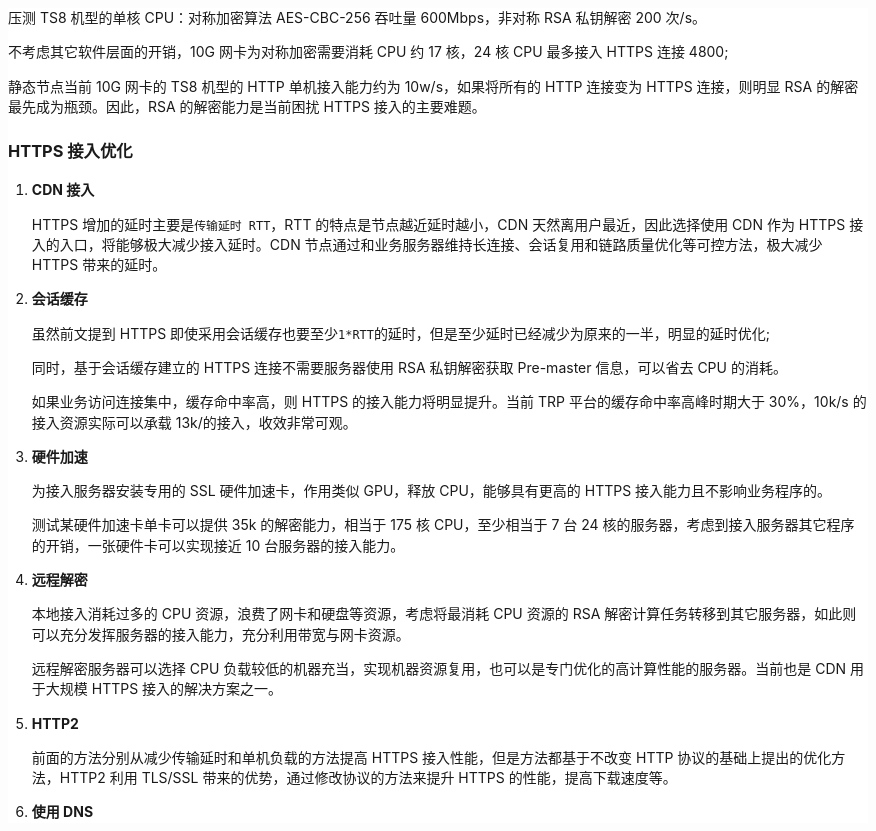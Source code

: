    压测 TS8 机型的单核 CPU：对称加密算法 AES-CBC-256 吞吐量 600Mbps，非对称 RSA 私钥解密 200 次/s。

   不考虑其它软件层面的开销，10G 网卡为对称加密需要消耗 CPU 约 17 核，24 核 CPU 最多接入 HTTPS 连接 4800;

   静态节点当前 10G 网卡的 TS8 机型的 HTTP 单机接入能力约为 10w/s，如果将所有的 HTTP 连接变为 HTTPS 连接，则明显 RSA 的解密最先成为瓶颈。因此，RSA 的解密能力是当前困扰 HTTPS 接入的主要难题。

### HTTPS 接入优化

1. **CDN 接入**

   HTTPS 增加的延时主要是`传输延时 RTT`，RTT 的特点是节点越近延时越小，CDN 天然离用户最近，因此选择使用 CDN 作为 HTTPS 接入的入口，将能够极大减少接入延时。CDN 节点通过和业务服务器维持长连接、会话复用和链路质量优化等可控方法，极大减少 HTTPS 带来的延时。

2. **会话缓存**

   虽然前文提到 HTTPS 即使采用会话缓存也要至少`1*RTT`的延时，但是至少延时已经减少为原来的一半，明显的延时优化;

   同时，基于会话缓存建立的 HTTPS 连接不需要服务器使用 RSA 私钥解密获取 Pre-master 信息，可以省去 CPU 的消耗。

   如果业务访问连接集中，缓存命中率高，则 HTTPS 的接入能力将明显提升。当前 TRP 平台的缓存命中率高峰时期大于 30%，10k/s 的接入资源实际可以承载 13k/的接入，收效非常可观。

3. **硬件加速**

   为接入服务器安装专用的 SSL 硬件加速卡，作用类似 GPU，释放 CPU，能够具有更高的 HTTPS 接入能力且不影响业务程序的。

   测试某硬件加速卡单卡可以提供 35k 的解密能力，相当于 175 核 CPU，至少相当于 7 台 24 核的服务器，考虑到接入服务器其它程序的开销，一张硬件卡可以实现接近 10 台服务器的接入能力。

4. **远程解密**

   本地接入消耗过多的 CPU 资源，浪费了网卡和硬盘等资源，考虑将最消耗 CPU 资源的 RSA 解密计算任务转移到其它服务器，如此则可以充分发挥服务器的接入能力，充分利用带宽与网卡资源。

   远程解密服务器可以选择 CPU 负载较低的机器充当，实现机器资源复用，也可以是专门优化的高计算性能的服务器。当前也是 CDN 用于大规模 HTTPS 接入的解决方案之一。

5. **HTTP2**

   前面的方法分别从减少传输延时和单机负载的方法提高 HTTPS 接入性能，但是方法都基于不改变 HTTP 协议的基础上提出的优化方法，HTTP2 利用 TLS/SSL 带来的优势，通过修改协议的方法来提升 HTTPS 的性能，提高下载速度等。

6. **使用 DNS**
